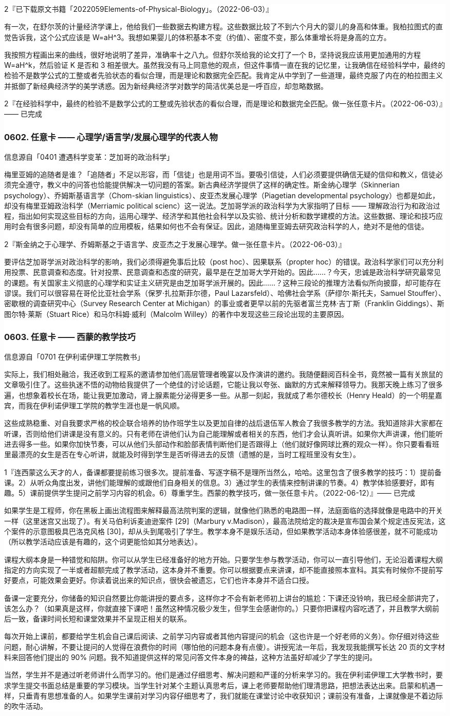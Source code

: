 2『已下载原文书籍「2022059Elements-of-Physical-Biology」。（2022-06-03）』

有一次，在舒尔茨的计量经济学课上，他给我们一些数据去构建方程。这些数据比较了不到六个月大的婴儿的身高和体重。我柏拉图式的直觉告诉我，这个公式应该是 W=aH^3。我想如果婴儿的体积基本不变（约值）、密度不变，那么体重增长将是身高的立方。

我按照方程画出来的曲线，很好地说明了差异，准确率十之八九。但舒尔茨给我的论文打了一个 B，坚持说我应该用更加通用的方程 W=aH^k，然后验证 K 是否和 3 相差很大。虽然我没有马上同意他的观点，但这件事情一直在我的记忆里，让我确信在经验科学中，最终的检验不是数学公式的工整或者先验状态的看似合理，而是理论和数据完全匹配。我肯定从中学到了一些道理，最终克服了内在的柏拉图主义并抵御了新经典经济学的美学诱惑。因为新经典经济学对数学的简洁优美总是一呼百应，却忽略数据。

2『在经验科学中，最终的检验不是数学公式的工整或先验状态的看似合理，而是理论和数据完全匹配。做一张任意卡片。（2022-06-03）』—— 已完成

### 0602. 任意卡 —— 心理学/语言学/发展心理学的代表人物

信息源自「0401 遭遇科学变革：芝加哥的政治科学」

梅里亚姆的追随者是谁？「追随者」不足以形容，而「信徒」也是用词不当。要吸引信徒，人们必须要提供确信无疑的信仰和教义，信徒必须完全遵守，教义中的问答也恰能提供解决一切问题的答案。新古典经济学提供了这样的确定性。斯金纳心理学（Skinnerian psychology）、乔姆斯基语言学（Chom-skian linguistics）、皮亚杰发展心理学（Piagetian developmental psychology）也都是如此，却没有梅里亚姆政治科学（Merriamic political scienc）这一说法。芝加哥学派的政治科学为大家指明了目标 —— 理解政治行为和政治过程，指出如何实现这些目标的方向，运用心理学、经济学和其他社会科学以及实验、统计分析和数学建模的方法。这些数据、理论和技巧应用时会有很多问题，却没有简单的应用模板，结果如何也不会有保证。因此，追随梅里亚姆去研究政治科学的人，绝对不是他的信徒。

2『斯金纳之于心理学、乔姆斯基之于语言学、皮亚杰之于发展心理学。做一张任意卡片。（2022-06-03）』

要评估芝加哥学派对政治科学的影响，我们必须得避免事后比较（post hoc）、因果联系（propter hoc）的错误。政治科学家们可以充分利用投票、民意调查和态度。针对投票、民意调查和态度的研究，最早是在芝加哥大学开始的。因此……？今天，忠诚是政治科学研究最常见的课题。有关国家主义彻底的心理学和实证主义研究是由芝加哥学派开展的。因此……？这种三段论的推理方法看似所向披靡，却可能存在谬误。我们可以很容易在哥伦比亚社会学系（保罗·扎拉斯菲尔德，Paul Lazarsfeld）、哈佛社会学系（萨缪尔·斯托夫，Samuel Stouffer）、密歇根的调查研究中心（Survey Research Center at Michigan）的事业或者更早以前的先驱者富兰克林·吉丁斯（Franklin Giddings）、斯图尔特·莱斯（Stuart Rice）和马尔科姆·威利（Malcolm Willey）的著作中发现这些三段论出现的主要原因。

### 0603. 任意卡 —— 西蒙的教学技巧

信息源自「0701 在伊利诺伊理工学院教书」

实际上，我们相处融洽，我还收到工程系的邀请参加他们高层管理者晚宴以及作演讲的邀约。我随便翻阅百科全书，竟然被一篇有关旅鼠的文章吸引住了。这些执迷不悟的动物给我提供了一个绝佳的讨论话题，它能让我以夸张、幽默的方式来解释领导力。我那天晚上练习了很多遍，也想象着校长在场，能让我更加激动，肾上腺素能分泌得更多一些。从那一刻起，我就成了希尔德校长（Henry Heald）的一个明星嘉宾，而我在伊利诺伊理工学院的教学生涯也是一帆风顺。

这些成熟稳重、对自我要求严格的校企联合培养的协作班学生以及更加自律的战后退伍军人教会了我很多教学的方法。我知道除非大家都在听课，否则给他们讲课是没有意义的。只有老师在讲他们认为自己能理解或者相关的东西，他们才会认真听讲。如果你大声讲课，他们能听进去得多一些。如果你加快节奏，可以从他们头部动作和脸部表情判断他们是否跟得上（他们就好像网球比赛的观众一样）。你只要看看班里最漂亮的女生是否在专心听讲，就能及时得到学生是否听得进去的反馈（遗憾的是，当时工程班里没有女生）。

1『连西蒙这么天才的人，备课都要提前练习很多次。提前准备、写逐字稿不是理所当然么，哈哈。这里包含了很多教学的技巧：1）提前备课。2）从听众角度出发，讲他们能理解的或跟他们自身相关的信息。3）通过学生的表情来控制讲课的节奏。4）教学体验感要好，即有趣。5）课前提供学生提问之前学习内容的机会。6）尊重学生。西蒙的教学技巧，做一张任意卡片。（2022-06-12）』—— 已完成

如果学生是工程师，你在黑板上画出流程图来解释最高法院判案的逻辑，就像他们熟悉的电路图一样，法庭面临的选择就像是电路中的开关一样（这里迷宫又出现了）。有关马伯利诉麦迪逊案件 [29]（Marbury v.Madison），最高法院给定的裁决是宣布国会某个规定违反宪法，这个案件的示意图极具巴洛克风格 [30]，却从头到尾吸引了学生。教学本身不是娱乐活动，但如果教学活动本身体验感很差，就不可能成功（所以教学活动应该是有趣的，这个词更能恰如其分地表达）。

课程大纲本身是一种错觉和陷阱。你可以从学生已经准备好的地方开始。只要学生参与教学活动，你可以一直引导他们，无论沿着课程大纲指定的方向实现了一半或者超额完成了教学活动，这本身并不重要。你可以根据要点来讲课，却不能直接照本宣科。其实有时候你不提前写好要点，可能效果会更好。你读着说出来的知识点，很快会被遗忘，它们也许本身并不适合口授。

备课一定要充分，你储备的知识自然要比你能讲授的要点多，这样你才不会有新老师初上讲台的尴尬：下课还没铃响，我已经全部讲完了，该怎么办？（如果真是这样，你就直接下课吧！虽然这种情况极少发生，但学生会感谢你的。）只要你把课程内容吃透了，并且教学大纲前后一致，备课时间长短和课堂效果并不呈现正相关的联系。

每次开始上课前，都要给学生机会自己课后阅读、之前学习内容或者其他内容提问的机会（这也许是一个好老师的义务）。你仔细对待这些问题，耐心讲解，不要让提问的人觉得在浪费你的时间（哪怕他的问题本身有点傻）。讲授宪法一年后，我发现我能撰写长达 20 页的文字材料来回答他们提出的 90% 问题。我不知道提供这样的常见问答文件本身的裨益，这种方法虽好却减少了学生的提问。

当然，学生并不是通过听老师讲什么而学习的。他们是通过仔细思考、解决问题和严谨的分析来学习的。我在伊利诺伊理工大学教书时，要求学生提交书面总结是重要的学习模块。当学生针对某个主题认真思考后，课上老师要帮助他们理清思路，把想法表达出来。启蒙和机遇一样，只垂青有思想准备的人。如果学生课前对学习内容仔细思考了，我们就能在课堂讨论中收获知识；课前没有准备，上课就像是不着边际的吹牛活动。
